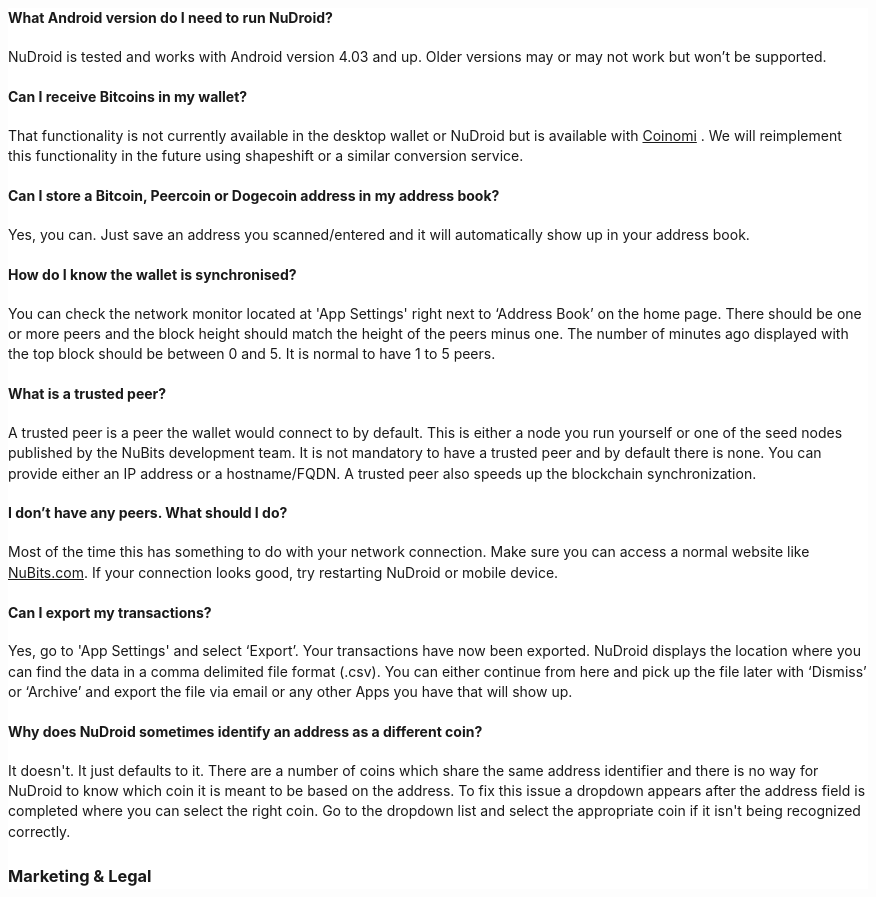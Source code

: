 #### What Android version do I need to run NuDroid?

NuDroid is tested and works with Android version 4.03 and up. Older versions may or may not work but won’t be supported.

#### Can I receive Bitcoins in my wallet?

That functionality is not currently available in the desktop wallet or NuDroid but is available with [Coinomi](https://play.google.com/store/apps/details?id=com.coinomi.wallet) . We will reimplement this functionality in the future using shapeshift or a similar conversion service.

#### Can I store a Bitcoin, Peercoin or Dogecoin address in my address book?

Yes, you can. Just save an address you scanned/entered and it will automatically show up in your address book.

#### How do I know the wallet is synchronised?

You can check the network monitor located at 'App Settings' right next to ‘Address Book’ on the home page. There should be one or more peers and the block height should match the height of the peers minus one. The number of minutes ago displayed with the top block should be between 0 and 5\. It is normal to have 1 to 5 peers.

#### What is a trusted peer?

A trusted peer is a peer the wallet would connect to by default. This is either a node you run yourself or one of the seed nodes published by the NuBits development team. It is not mandatory to have a trusted peer and by default there is none. You can provide either an IP address or a hostname/FQDN. A trusted peer also speeds up the blockchain synchronization.

#### I don’t have any peers. What should I do?

Most of the time this has something to do with your network connection. Make sure you can access a normal website like [NuBits.com](https://nubits.com). If your connection looks good, try restarting NuDroid or mobile device.

#### Can I export my transactions?

Yes, go to 'App Settings' and select ‘Export’. Your transactions have now been exported. NuDroid displays the location where you can find the data in a comma delimited file format (.csv). You can either continue from here and pick up the file later with ‘Dismiss’ or ‘Archive’ and export the file via email or any other Apps you have that will show up.

#### Why does NuDroid sometimes identify an address as a different coin?

It doesn't. It just defaults to it. There are a number of coins which share the same address identifier and there is no way for NuDroid to know which coin it is meant to be based on the address. To fix this issue a dropdown appears after the address field is completed where you can select the right coin. Go to the dropdown list and select the appropriate coin if it isn't being recognized correctly.  

### **Marketing & Legal**
